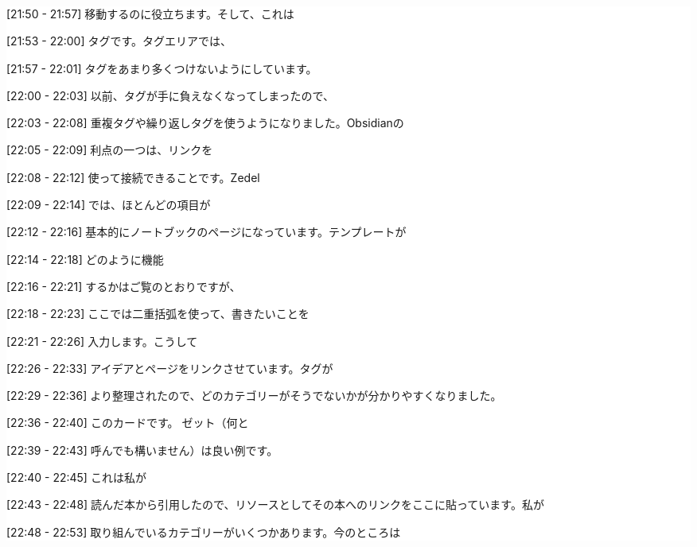[21:50 - 21:57]
移動するのに役立ちます。そして、これは

[21:53 - 22:00]
タグです。タグエリアでは、

[21:57 - 22:01]
タグをあまり多くつけないようにしています。

[22:00 - 22:03]
以前、タグが手に負えなくなってしまったので、

[22:03 - 22:08]
重複タグや繰り返しタグを使うようになりました。Obsidianの

[22:05 - 22:09]
利点の一つは、リンクを

[22:08 - 22:12]
使って接続できることです。Zedel

[22:09 - 22:14]
では、ほとんどの項目が

[22:12 - 22:16]
基本的にノートブックのページになっています。テンプレートが

[22:14 - 22:18]
どのように機能

[22:16 - 22:21]
するかはご覧のとおりですが、

[22:18 - 22:23]
ここでは二重括弧を使って、書きたいことを

[22:21 - 22:26]
入力します。こうして

[22:26 - 22:33]
アイデアとページをリンクさせています。タグが

[22:29 - 22:36]
より整理されたので、どのカテゴリーがそうでないかが分かりやすくなりました。

[22:36 - 22:40]
このカードです。 ゼット（何と

[22:39 - 22:43]
呼んでも構いません）は良い例です。

[22:40 - 22:45]
これは私が

[22:43 - 22:48]
読んだ本から引用したので、リソースとしてその本へのリンクをここに貼っています。私が

[22:48 - 22:53]
取り組んでいるカテゴリーがいくつかあります。今のところは
